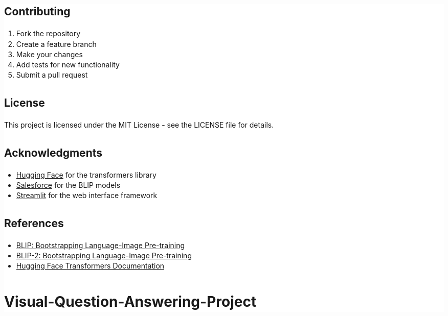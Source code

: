 ## Contributing

1. Fork the repository
2. Create a feature branch
3. Make your changes
4. Add tests for new functionality
5. Submit a pull request

## License

This project is licensed under the MIT License - see the LICENSE file for details.

## Acknowledgments

- [Hugging Face](https://huggingface.co/) for the transformers library
- [Salesforce](https://www.salesforce.com/) for the BLIP models
- [Streamlit](https://streamlit.io/) for the web interface framework

## References

- [BLIP: Bootstrapping Language-Image Pre-training](https://arxiv.org/abs/2201.12086)
- [BLIP-2: Bootstrapping Language-Image Pre-training](https://arxiv.org/abs/2301.12597)
- [Hugging Face Transformers Documentation](https://huggingface.co/docs/transformers/)


# Visual-Question-Answering-Project

